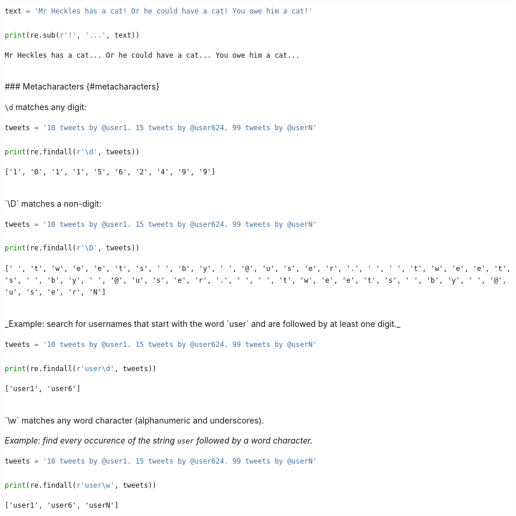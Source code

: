 ```python
text = 'Mr Heckles has a cat! Or he could have a cat! You owe him a cat!'

print(re.sub(r'!', '...', text))
```
```
Mr Heckles has a cat... Or he could have a cat... You owe him a cat...
```

<br>
### Metacharacters {#metacharacters}

`\d` matches any digit:

```python
tweets = '10 tweets by @user1. 15 tweets by @user624. 99 tweets by @userN'

print(re.findall(r'\d', tweets))
```
```
['1', '0', '1', '1', '5', '6', '2', '4', '9', '9']
```

<br>
`\D` matches a non-digit:

```python
tweets = '10 tweets by @user1. 15 tweets by @user624. 99 tweets by @userN'

print(re.findall(r'\D', tweets))
```
```
[' ', 't', 'w', 'e', 'e', 't', 's', ' ', 'b', 'y', ' ', '@', 'u', 's', 'e', 'r', '.', ' ', ' ', 't', 'w', 'e', 'e', 't', 's', ' ', 'b', 'y', ' ', '@', 'u', 's', 'e', 'r', '.', ' ', ' ', 't', 'w', 'e', 'e', 't', 's', ' ', 'b', 'y', ' ', '@', 'u', 's', 'e', 'r', 'N']
```

<br>
_Example: search for usernames that start with the word `user` and are followed by at least one digit._

```python
tweets = '10 tweets by @user1. 15 tweets by @user624. 99 tweets by @userN'

print(re.findall(r'user\d', tweets))
```
```
['user1', 'user6']
```

<br>
`\w` matches any word character (alphanumeric and underscores). 

_Example: find every occurence of the string `user` followed by a word character._

```python
tweets = '10 tweets by @user1. 15 tweets by @user624. 99 tweets by @userN'

print(re.findall(r'user\w', tweets))
```
```
['user1', 'user6', 'userN']
```
